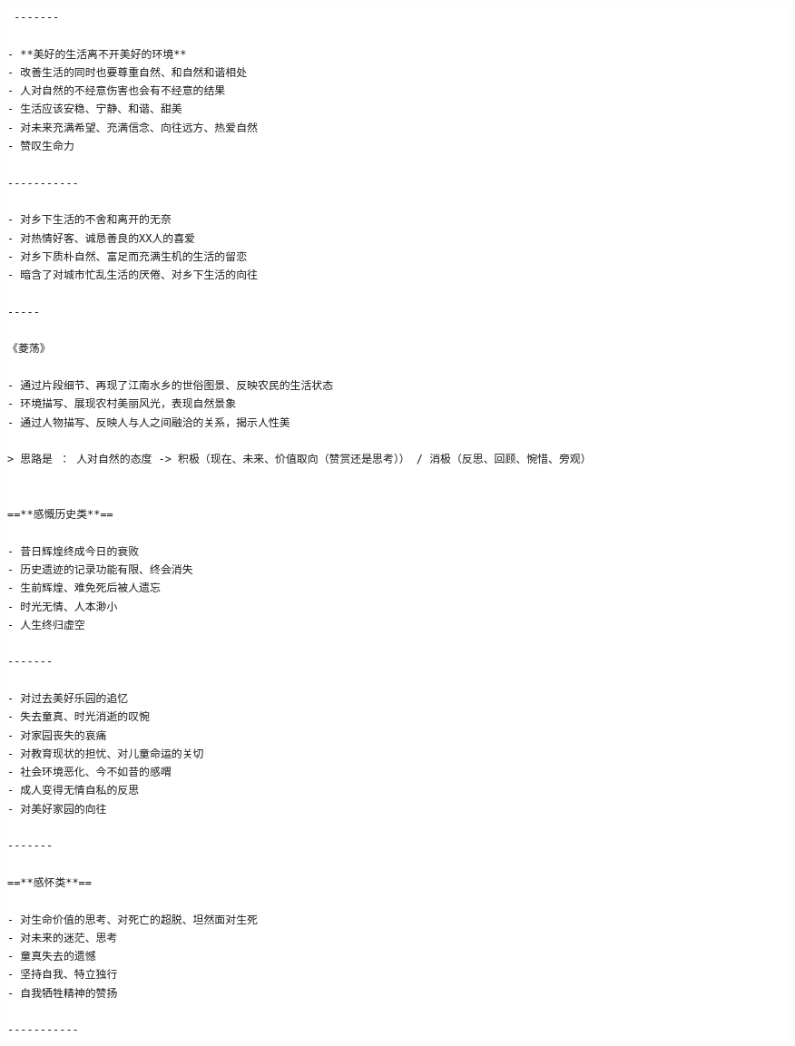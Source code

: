      -------

    - **美好的生活离不开美好的环境**
    - 改善生活的同时也要尊重自然、和自然和谐相处
    - 人对自然的不经意伤害也会有不经意的结果
    - 生活应该安稳、宁静、和谐、甜美
    - 对未来充满希望、充满信念、向往远方、热爱自然
    - 赞叹生命力
  
    -----------

    - 对乡下生活的不舍和离开的无奈
    - 对热情好客、诚恳善良的XX人的喜爱
    - 对乡下质朴自然、富足而充满生机的生活的留恋
    - 暗含了对城市忙乱生活的厌倦、对乡下生活的向往

    -----

    《菱荡》

    - 通过片段细节、再现了江南水乡的世俗图景、反映农民的生活状态
    - 环境描写、展现农村美丽风光，表现自然景象
    - 通过人物描写、反映人与人之间融洽的关系，揭示人性美

    > 思路是 ： 人对自然的态度 -> 积极（现在、未来、价值取向（赞赏还是思考）） / 消极（反思、回顾、惋惜、旁观）


    ==**感慨历史类**==

    - 昔日辉煌终成今日的衰败
    - 历史遗迹的记录功能有限、终会消失
    - 生前辉煌、难免死后被人遗忘
    - 时光无情、人本渺小
    - 人生终归虚空

    -------

    - 对过去美好乐园的追忆
    - 失去童真、时光消逝的叹惋
    - 对家园丧失的哀痛
    - 对教育现状的担忧、对儿童命运的关切
    - 社会环境恶化、今不如昔的感喟
    - 成人变得无情自私的反思
    - 对美好家园的向往

    -------

    ==**感怀类**==

    - 对生命价值的思考、对死亡的超脱、坦然面对生死
    - 对未来的迷茫、思考 
    - 童真失去的遗憾
    - 坚持自我、特立独行
    - 自我牺牲精神的赞扬

    -----------
